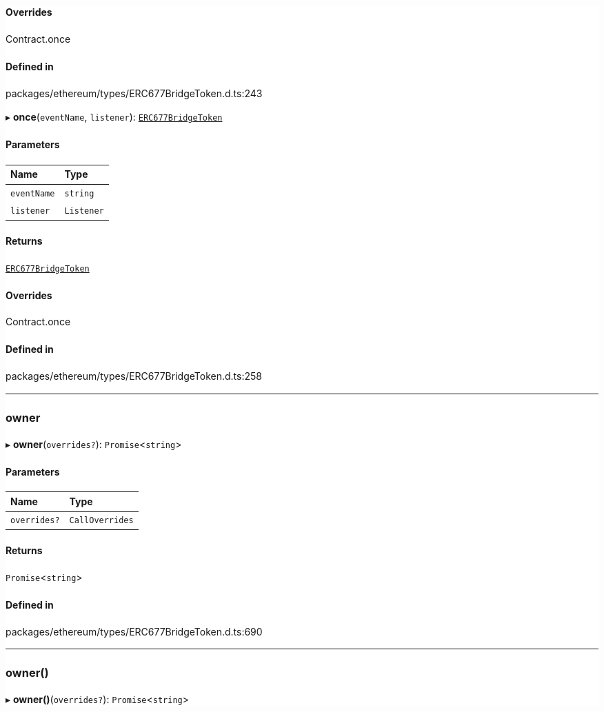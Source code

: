 #### Overrides

Contract.once

#### Defined in

packages/ethereum/types/ERC677BridgeToken.d.ts:243

▸ **once**(`eventName`, `listener`): [`ERC677BridgeToken`](erc677bridgetoken.md)

#### Parameters

| Name | Type |
| :------ | :------ |
| `eventName` | `string` |
| `listener` | `Listener` |

#### Returns

[`ERC677BridgeToken`](erc677bridgetoken.md)

#### Overrides

Contract.once

#### Defined in

packages/ethereum/types/ERC677BridgeToken.d.ts:258

___

### owner

▸ **owner**(`overrides?`): `Promise`<`string`\>

#### Parameters

| Name | Type |
| :------ | :------ |
| `overrides?` | `CallOverrides` |

#### Returns

`Promise`<`string`\>

#### Defined in

packages/ethereum/types/ERC677BridgeToken.d.ts:690

___

### owner()

▸ **owner()**(`overrides?`): `Promise`<`string`\>
